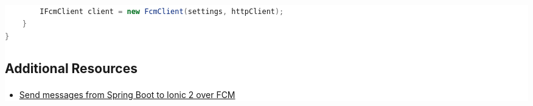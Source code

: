 ```java
        IFcmClient client = new FcmClient(settings, httpClient);
    }
}
```


## Additional Resources ##

* [Send messages from Spring Boot to Ionic 2 over FCM](https://golb.hplar.ch/p/Send-messages-from-Spring-Boot-to-Ionic-2-over-FCM)

[FcmJava]: https://github.com/shsmysore/FcmJava
[Firebase Cloud Messaging (FCM) API]: https://firebase.google.com


[Apache HttpClient]: http://hc.apache.org/httpcomponents-client-ga/
[HttpClientBuilder]: http://hc.apache.org/httpcomponents-client-ga/httpclient/apidocs/org/apache/http/impl/client/HttpClientBuilder.html